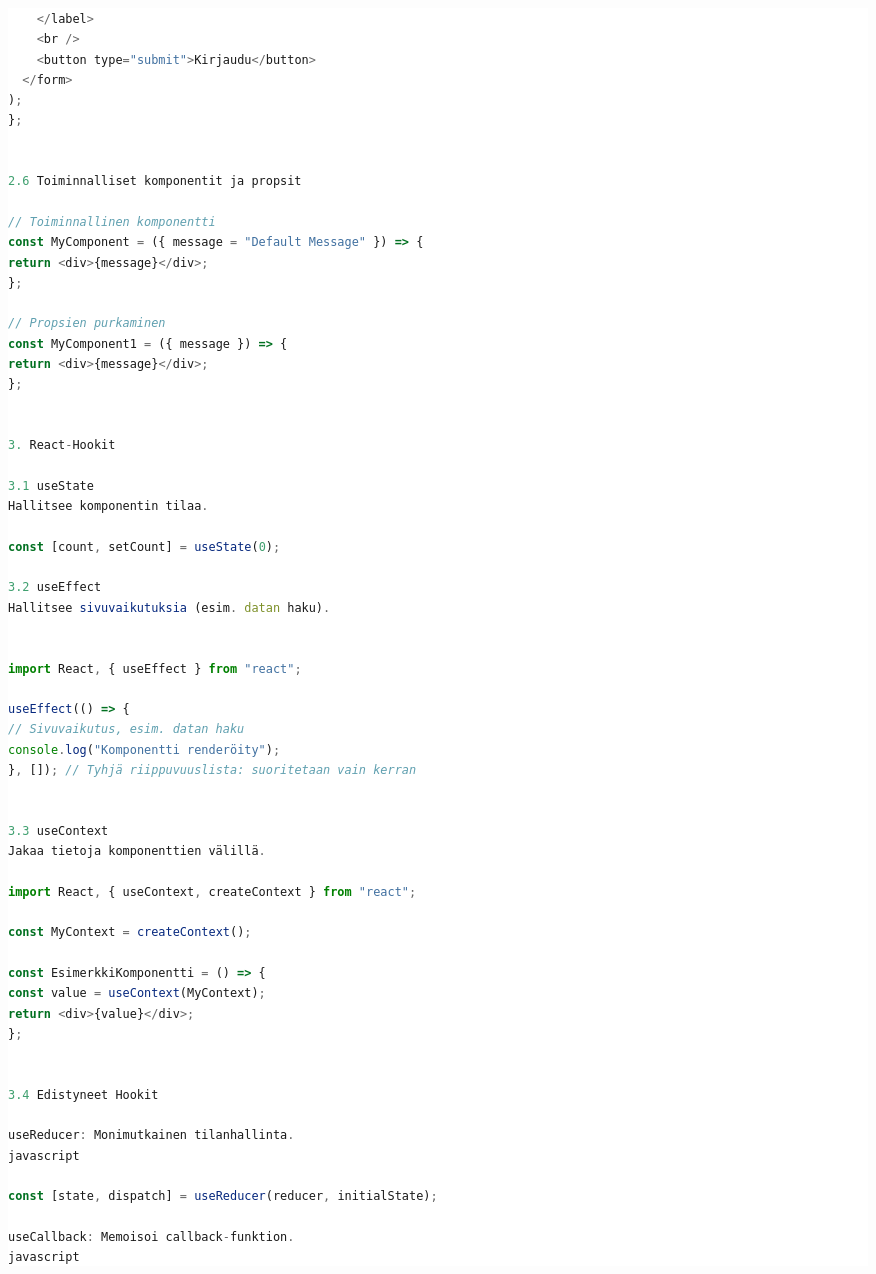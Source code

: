   ```javascript
      </label>
      <br />
      <button type="submit">Kirjaudu</button>
    </form>
  );
};


2.6 Toiminnalliset komponentit ja propsit

// Toiminnallinen komponentti
const MyComponent = ({ message = "Default Message" }) => {
  return <div>{message}</div>;
};

// Propsien purkaminen
const MyComponent1 = ({ message }) => {
  return <div>{message}</div>;
};


3. React-Hookit

3.1 useState
Hallitsee komponentin tilaa.

const [count, setCount] = useState(0);

3.2 useEffect
Hallitsee sivuvaikutuksia (esim. datan haku).


import React, { useEffect } from "react";

useEffect(() => {
  // Sivuvaikutus, esim. datan haku
  console.log("Komponentti renderöity");
}, []); // Tyhjä riippuvuuslista: suoritetaan vain kerran


3.3 useContext
Jakaa tietoja komponenttien välillä.

import React, { useContext, createContext } from "react";

const MyContext = createContext();

const EsimerkkiKomponentti = () => {
  const value = useContext(MyContext);
  return <div>{value}</div>;
};


3.4 Edistyneet Hookit

useReducer: Monimutkainen tilanhallinta.
javascript

const [state, dispatch] = useReducer(reducer, initialState);

useCallback: Memoisoi callback-funktion.
javascript

  ```